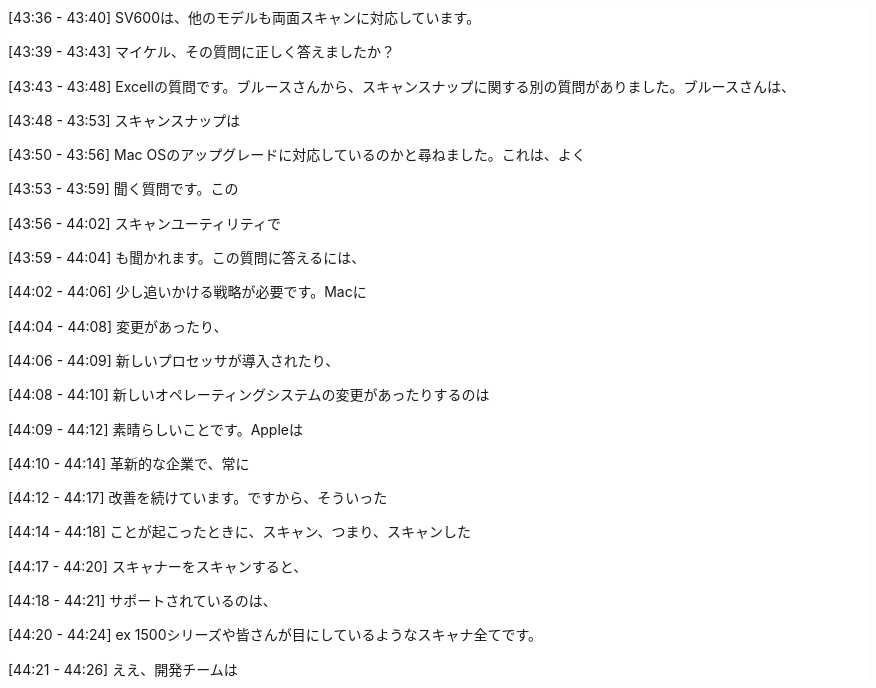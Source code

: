 [43:36 - 43:40]
SV600は、他のモデルも両面スキャンに対応しています。

[43:39 - 43:43]
マイケル、その質問に正しく答えましたか？

[43:43 - 43:48]
Excellの質問です。ブルースさんから、スキャンスナップに関する別の質問がありました。ブルースさんは、

[43:48 - 43:53]
スキャンスナップは

[43:50 - 43:56]
Mac OSのアップグレードに対応しているのかと尋ねました。これは、よく

[43:53 - 43:59]
聞く質問です。この

[43:56 - 44:02]
スキャンユーティリティで

[43:59 - 44:04]
も聞かれます。この質問に答えるには、

[44:02 - 44:06]
少し追いかける戦略が必要です。Macに

[44:04 - 44:08]
変更があったり、

[44:06 - 44:09]
新しいプロセッサが導入されたり、

[44:08 - 44:10]
新しいオペレーティングシステムの変更があったりするのは

[44:09 - 44:12]
素晴らしいことです。Appleは

[44:10 - 44:14]
革新的な企業で、常に

[44:12 - 44:17]
改善を続けています。ですから、そういった

[44:14 - 44:18]
ことが起こったときに、スキャン、つまり、スキャンした

[44:17 - 44:20]
スキャナーをスキャンすると、

[44:18 - 44:21]
サポートされているのは、

[44:20 - 44:24]
ex 1500シリーズや皆さんが目にしているようなスキャナ全てです。

[44:21 - 44:26]
ええ、開発チームは
